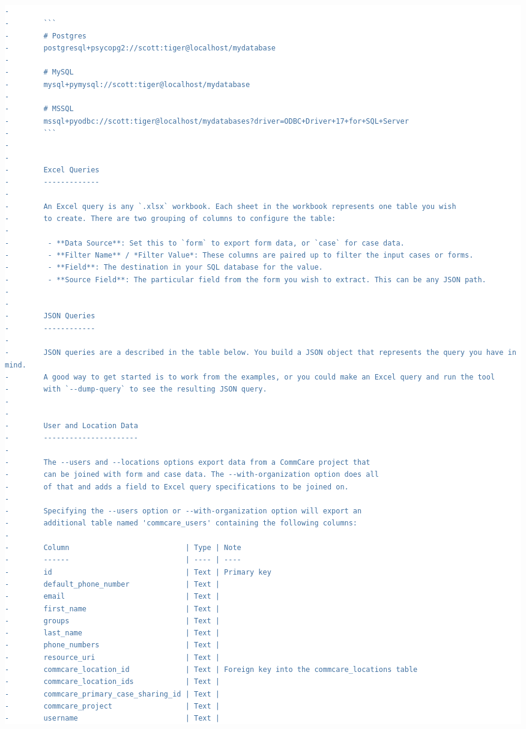 ```diff
-        
-        ```
-        # Postgres
-        postgresql+psycopg2://scott:tiger@localhost/mydatabase
-        
-        # MySQL
-        mysql+pymysql://scott:tiger@localhost/mydatabase
-        
-        # MSSQL
-        mssql+pyodbc://scott:tiger@localhost/mydatabases?driver=ODBC+Driver+17+for+SQL+Server
-        ```
-        
-        
-        Excel Queries
-        -------------
-        
-        An Excel query is any `.xlsx` workbook. Each sheet in the workbook represents one table you wish
-        to create. There are two grouping of columns to configure the table:
-        
-         - **Data Source**: Set this to `form` to export form data, or `case` for case data.
-         - **Filter Name** / *Filter Value*: These columns are paired up to filter the input cases or forms.
-         - **Field**: The destination in your SQL database for the value.
-         - **Source Field**: The particular field from the form you wish to extract. This can be any JSON path.
-        
-        
-        JSON Queries
-        ------------
-        
-        JSON queries are a described in the table below. You build a JSON object that represents the query you have in mind.
-        A good way to get started is to work from the examples, or you could make an Excel query and run the tool
-        with `--dump-query` to see the resulting JSON query.
-        
-        
-        User and Location Data
-        ----------------------
-        
-        The --users and --locations options export data from a CommCare project that
-        can be joined with form and case data. The --with-organization option does all
-        of that and adds a field to Excel query specifications to be joined on.
-        
-        Specifying the --users option or --with-organization option will export an
-        additional table named 'commcare_users' containing the following columns:
-        
-        Column                           | Type | Note
-        ------                           | ---- | ----
-        id                               | Text | Primary key
-        default_phone_number             | Text |
-        email                            | Text |
-        first_name                       | Text |
-        groups                           | Text |
-        last_name                        | Text |
-        phone_numbers                    | Text |
-        resource_uri                     | Text |
-        commcare_location_id             | Text | Foreign key into the commcare_locations table
-        commcare_location_ids            | Text |
-        commcare_primary_case_sharing_id | Text |
-        commcare_project                 | Text |
-        username                         | Text |
```